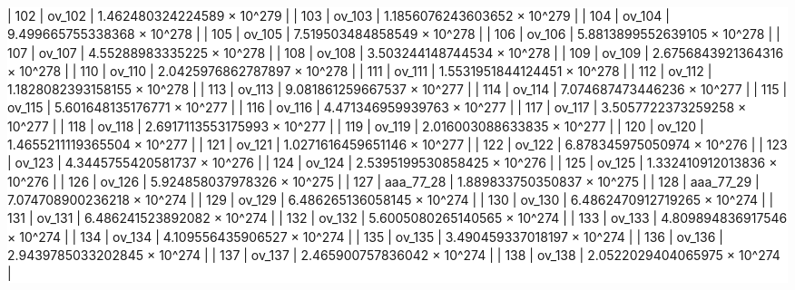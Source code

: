 | 102 | ov_102 | 1.462480324224589 × 10^279 |
| 103 | ov_103 | 1.1856076243603652 × 10^279 |
| 104 | ov_104 | 9.499665755338368 × 10^278 |
| 105 | ov_105 | 7.519503484858549 × 10^278 |
| 106 | ov_106 | 5.8813899552639105 × 10^278 |
| 107 | ov_107 | 4.55288983335225 × 10^278 |
| 108 | ov_108 | 3.503244148744534 × 10^278 |
| 109 | ov_109 | 2.6756843921364316 × 10^278 |
| 110 | ov_110 | 2.0425976862787897 × 10^278 |
| 111 | ov_111 | 1.5531951844124451 × 10^278 |
| 112 | ov_112 | 1.1828082393158155 × 10^278 |
| 113 | ov_113 | 9.081861259667537 × 10^277 |
| 114 | ov_114 | 7.074687473446236 × 10^277 |
| 115 | ov_115 | 5.601648135176771 × 10^277 |
| 116 | ov_116 | 4.471346959939763 × 10^277 |
| 117 | ov_117 | 3.5057722373259258 × 10^277 |
| 118 | ov_118 | 2.6917113553175993 × 10^277 |
| 119 | ov_119 | 2.016003088633835 × 10^277 |
| 120 | ov_120 | 1.4655211119365504 × 10^277 |
| 121 | ov_121 | 1.0271616459651146 × 10^277 |
| 122 | ov_122 | 6.878345975050974 × 10^276 |
| 123 | ov_123 | 4.3445755420581737 × 10^276 |
| 124 | ov_124 | 2.5395199530858425 × 10^276 |
| 125 | ov_125 | 1.332410912013836 × 10^276 |
| 126 | ov_126 | 5.924858037978326 × 10^275 |
| 127 | aaa_77_28 | 1.889833750350837 × 10^275 |
| 128 | aaa_77_29 | 7.074708900236218 × 10^274 |
| 129 | ov_129 | 6.486265136058145 × 10^274 |
| 130 | ov_130 | 6.4862470912719265 × 10^274 |
| 131 | ov_131 | 6.486241523892082 × 10^274 |
| 132 | ov_132 | 5.6005080265140565 × 10^274 |
| 133 | ov_133 | 4.809894836917546 × 10^274 |
| 134 | ov_134 | 4.109556435906527 × 10^274 |
| 135 | ov_135 | 3.490459337018197 × 10^274 |
| 136 | ov_136 | 2.9439785033202845 × 10^274 |
| 137 | ov_137 | 2.465900757836042 × 10^274 |
| 138 | ov_138 | 2.0522029404065975 × 10^274 |